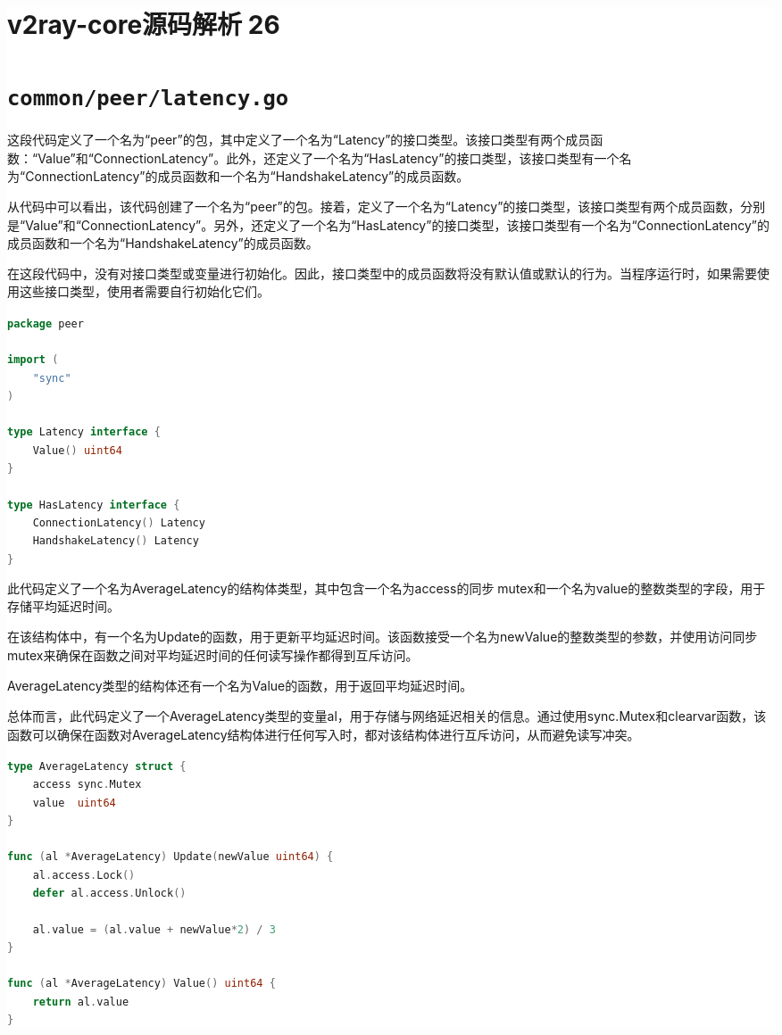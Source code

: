 # v2ray-core源码解析 26

# `common/peer/latency.go`

这段代码定义了一个名为“peer”的包，其中定义了一个名为“Latency”的接口类型。该接口类型有两个成员函数：“Value”和“ConnectionLatency”。此外，还定义了一个名为“HasLatency”的接口类型，该接口类型有一个名为“ConnectionLatency”的成员函数和一个名为“HandshakeLatency”的成员函数。

从代码中可以看出，该代码创建了一个名为“peer”的包。接着，定义了一个名为“Latency”的接口类型，该接口类型有两个成员函数，分别是“Value”和“ConnectionLatency”。另外，还定义了一个名为“HasLatency”的接口类型，该接口类型有一个名为“ConnectionLatency”的成员函数和一个名为“HandshakeLatency”的成员函数。

在这段代码中，没有对接口类型或变量进行初始化。因此，接口类型中的成员函数将没有默认值或默认的行为。当程序运行时，如果需要使用这些接口类型，使用者需要自行初始化它们。


```go
package peer

import (
	"sync"
)

type Latency interface {
	Value() uint64
}

type HasLatency interface {
	ConnectionLatency() Latency
	HandshakeLatency() Latency
}

```

此代码定义了一个名为AverageLatency的结构体类型，其中包含一个名为access的同步 mutex和一个名为value的整数类型的字段，用于存储平均延迟时间。

在该结构体中，有一个名为Update的函数，用于更新平均延迟时间。该函数接受一个名为newValue的整数类型的参数，并使用访问同步 mutex来确保在函数之间对平均延迟时间的任何读写操作都得到互斥访问。

AverageLatency类型的结构体还有一个名为Value的函数，用于返回平均延迟时间。

总体而言，此代码定义了一个AverageLatency类型的变量al，用于存储与网络延迟相关的信息。通过使用sync.Mutex和clearvar函数，该函数可以确保在函数对AverageLatency结构体进行任何写入时，都对该结构体进行互斥访问，从而避免读写冲突。


```go
type AverageLatency struct {
	access sync.Mutex
	value  uint64
}

func (al *AverageLatency) Update(newValue uint64) {
	al.access.Lock()
	defer al.access.Unlock()

	al.value = (al.value + newValue*2) / 3
}

func (al *AverageLatency) Value() uint64 {
	return al.value
}

```
